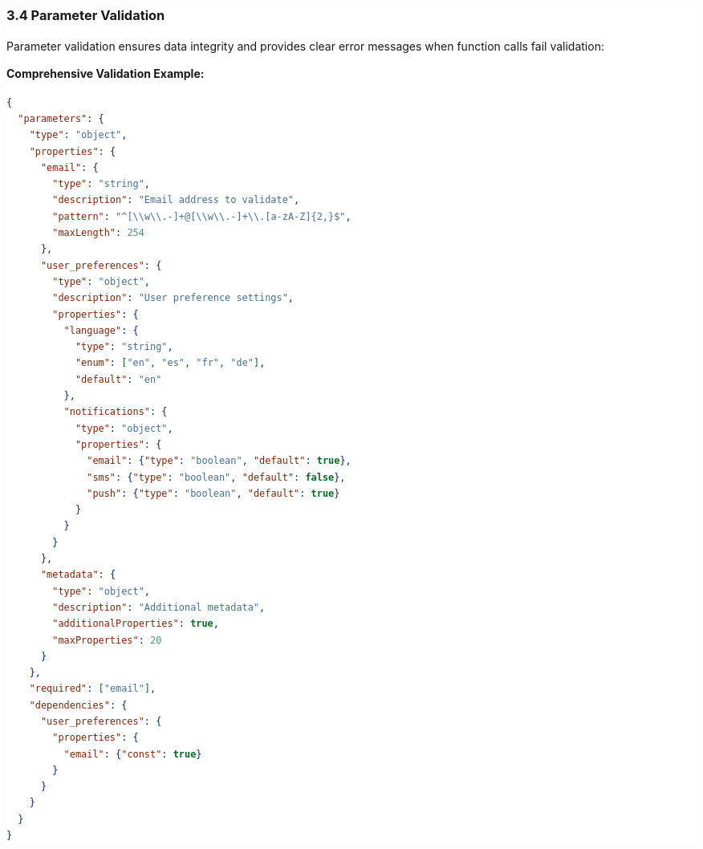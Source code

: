 ### 3.4 Parameter Validation

Parameter validation ensures data integrity and provides clear error messages when function calls fail validation:

**Comprehensive Validation Example:**
```json
{
  "parameters": {
    "type": "object",
    "properties": {
      "email": {
        "type": "string",
        "description": "Email address to validate",
        "pattern": "^[\\w\\.-]+@[\\w\\.-]+\\.[a-zA-Z]{2,}$",
        "maxLength": 254
      },
      "user_preferences": {
        "type": "object",
        "description": "User preference settings",
        "properties": {
          "language": {
            "type": "string",
            "enum": ["en", "es", "fr", "de"],
            "default": "en"
          },
          "notifications": {
            "type": "object",
            "properties": {
              "email": {"type": "boolean", "default": true},
              "sms": {"type": "boolean", "default": false},
              "push": {"type": "boolean", "default": true}
            }
          }
        }
      },
      "metadata": {
        "type": "object",
        "description": "Additional metadata",
        "additionalProperties": true,
        "maxProperties": 20
      }
    },
    "required": ["email"],
    "dependencies": {
      "user_preferences": {
        "properties": {
          "email": {"const": true}
        }
      }
    }
  }
}
```
